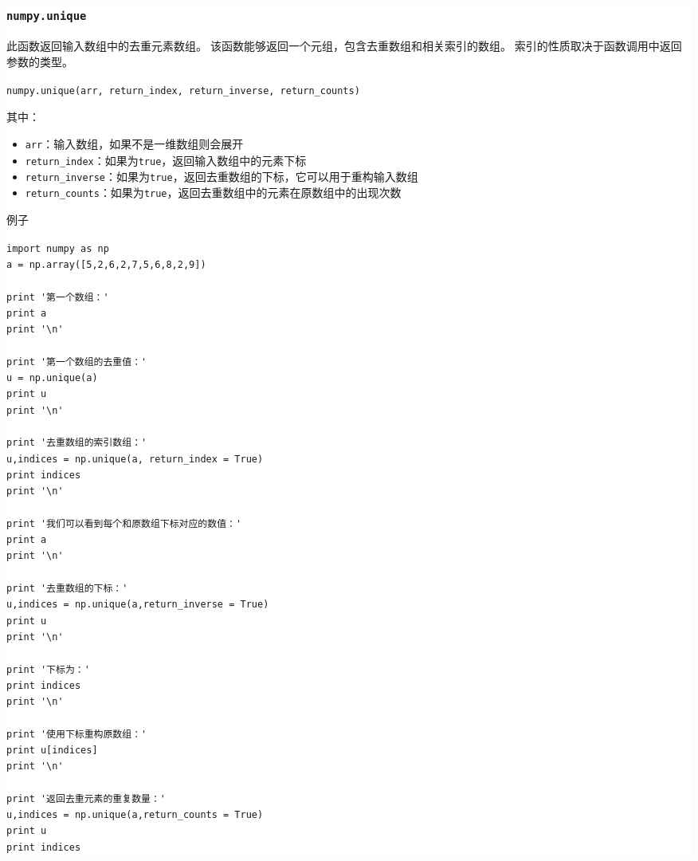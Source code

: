 ### `numpy.unique`

此函数返回输入数组中的去重元素数组。 该函数能够返回一个元组，包含去重数组和相关索引的数组。 索引的性质取决于函数调用中返回参数的类型。

```
numpy.unique(arr, return_index, return_inverse, return_counts)
```

其中：

+   `arr`：输入数组，如果不是一维数组则会展开
+   `return_index`：如果为`true`，返回输入数组中的元素下标
+   `return_inverse`：如果为`true`，返回去重数组的下标，它可以用于重构输入数组
+   `return_counts`：如果为`true`，返回去重数组中的元素在原数组中的出现次数

例子

```
import numpy as np
a = np.array([5,2,6,2,7,5,6,8,2,9])

print '第一个数组：'
print a
print '\n'  

print '第一个数组的去重值：'
u = np.unique(a)
print u
print '\n'  

print '去重数组的索引数组：'
u,indices = np.unique(a, return_index = True)
print indices
print '\n'  

print '我们可以看到每个和原数组下标对应的数值：'
print a
print '\n'  

print '去重数组的下标：'
u,indices = np.unique(a,return_inverse = True)
print u
print '\n'

print '下标为：'
print indices
print '\n'  

print '使用下标重构原数组：'
print u[indices]
print '\n'  

print '返回去重元素的重复数量：'
u,indices = np.unique(a,return_counts = True)
print u
print indices
```
